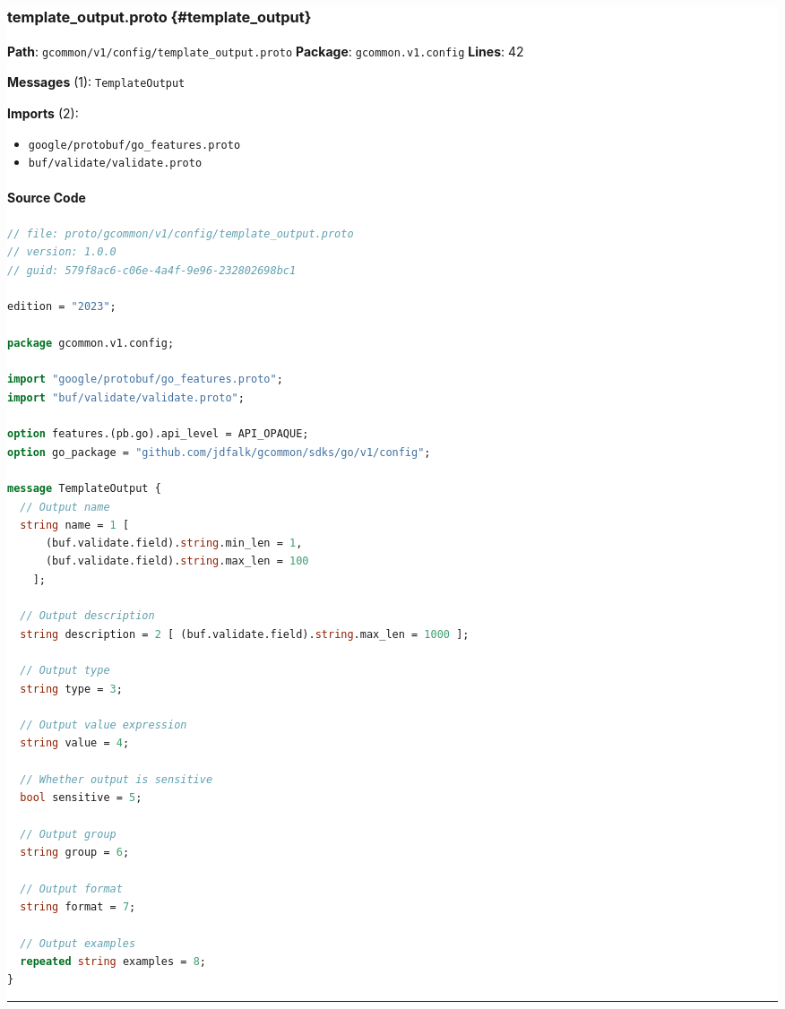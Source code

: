 
### template_output.proto {#template_output}

**Path**: `gcommon/v1/config/template_output.proto` **Package**: `gcommon.v1.config` **Lines**: 42

**Messages** (1): `TemplateOutput`

**Imports** (2):

- `google/protobuf/go_features.proto`
- `buf/validate/validate.proto`

#### Source Code

```protobuf
// file: proto/gcommon/v1/config/template_output.proto
// version: 1.0.0
// guid: 579f8ac6-c06e-4a4f-9e96-232802698bc1

edition = "2023";

package gcommon.v1.config;

import "google/protobuf/go_features.proto";
import "buf/validate/validate.proto";

option features.(pb.go).api_level = API_OPAQUE;
option go_package = "github.com/jdfalk/gcommon/sdks/go/v1/config";

message TemplateOutput {
  // Output name
  string name = 1 [
      (buf.validate.field).string.min_len = 1,
      (buf.validate.field).string.max_len = 100
    ];

  // Output description
  string description = 2 [ (buf.validate.field).string.max_len = 1000 ];

  // Output type
  string type = 3;

  // Output value expression
  string value = 4;

  // Whether output is sensitive
  bool sensitive = 5;

  // Output group
  string group = 6;

  // Output format
  string format = 7;

  // Output examples
  repeated string examples = 8;
}
```

---